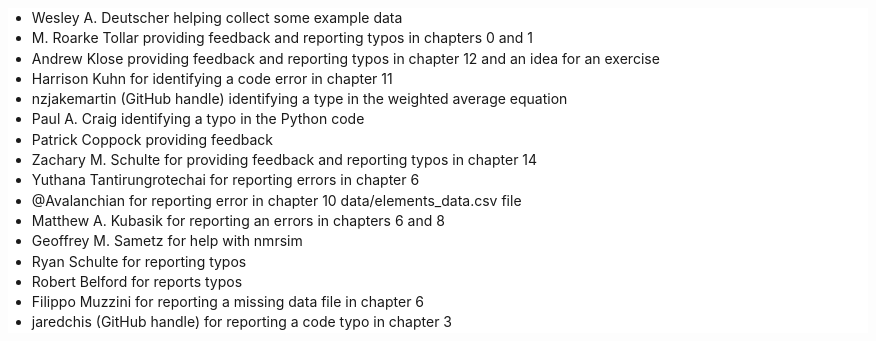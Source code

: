 - Wesley A. Deutscher helping collect some example data
- M. Roarke Tollar providing feedback and reporting typos in chapters 0 and 1
- Andrew Klose providing feedback and reporting typos in chapter 12 and an idea for an exercise
- Harrison Kuhn for identifying a code error in chapter 11
- nzjakemartin (GitHub handle) identifying a type in the weighted average equation 
- Paul A. Craig identifying a typo in the Python code
- Patrick Coppock providing feedback
- Zachary M. Schulte for providing feedback and reporting typos in chapter 14
- Yuthana Tantirungrotechai for reporting errors in chapter 6
- @Avalanchian for reporting error in chapter 10 data/elements_data.csv file
- Matthew A. Kubasik for reporting an errors in chapters 6 and 8
- Geoffrey M. Sametz for help with nmrsim
- Ryan Schulte for reporting typos
- Robert Belford for reports typos
- Filippo Muzzini for reporting a missing data file in chapter 6
- jaredchis (GitHub handle) for reporting a code typo in chapter 3